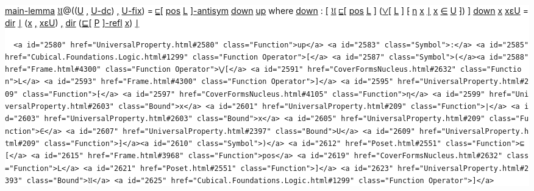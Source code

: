   <a id="2382" href="UniversalProperty.html#2321" class="Function">main-lemma</a> <a id="2393" href="UniversalProperty.html#2393" class="Bound">𝔘</a><a id="2394" class="Symbol">@((</a><a id="2397" href="UniversalProperty.html#2397" class="Bound">U</a> <a id="2399" href="Agda.Builtin.Sigma.html#236" class="InductiveConstructor Operator">,</a> <a id="2401" href="UniversalProperty.html#2401" class="Bound">U-dc</a><a id="2405" class="Symbol">)</a> <a id="2407" href="Agda.Builtin.Sigma.html#236" class="InductiveConstructor Operator">,</a> <a id="2409" href="UniversalProperty.html#2409" class="Bound">U-fix</a><a id="2414" class="Symbol">)</a> <a id="2416" class="Symbol">=</a> <a id="2418" href="Poset.html#3283" class="Function Operator">⊑[</a> <a id="2421" href="Frame.html#3968" class="Function">pos</a> <a id="2425" href="CoverFormsNucleus.html#2632" class="Function">L</a> <a id="2427" href="Poset.html#3283" class="Function Operator">]-antisym</a> <a id="2437" class="Symbol">_</a> <a id="2439" class="Symbol">_</a> <a id="2441" href="UniversalProperty.html#2465" class="Function">down</a> <a id="2446" href="UniversalProperty.html#2580" class="Function">up</a>
    <a id="2453" class="Keyword">where</a>
      <a id="2465" href="UniversalProperty.html#2465" class="Function">down</a> <a id="2470" class="Symbol">:</a> <a id="2472" href="Cubical.Foundations.Logic.html#1299" class="Function Operator">[</a> <a id="2474" href="UniversalProperty.html#2393" class="Bound">𝔘</a> <a id="2476" href="Poset.html#2551" class="Function">⊑[</a> <a id="2479" href="Frame.html#3968" class="Function">pos</a> <a id="2483" href="CoverFormsNucleus.html#2632" class="Function">L</a> <a id="2485" href="Poset.html#2551" class="Function">]</a> <a id="2487" class="Symbol">(</a><a id="2488" href="Frame.html#4300" class="Function Operator">⋁[</a> <a id="2491" href="CoverFormsNucleus.html#2632" class="Function">L</a> <a id="2493" href="Frame.html#4300" class="Function Operator">]</a> <a id="2495" href="UniversalProperty.html#209" class="Function">⁅</a> <a id="2497" href="CoverFormsNucleus.html#4105" class="Function">η</a> <a id="2499" href="UniversalProperty.html#2503" class="Bound">x</a> <a id="2501" href="UniversalProperty.html#209" class="Function">∣</a> <a id="2503" href="UniversalProperty.html#2503" class="Bound">x</a> <a id="2505" href="UniversalProperty.html#209" class="Function">∈</a> <a id="2507" href="UniversalProperty.html#2397" class="Bound">U</a> <a id="2509" href="UniversalProperty.html#209" class="Function">⁆</a><a id="2510" class="Symbol">)</a> <a id="2512" href="Cubical.Foundations.Logic.html#1299" class="Function Operator">]</a>
      <a id="2520" href="UniversalProperty.html#2465" class="Function">down</a> <a id="2525" href="UniversalProperty.html#2525" class="Bound">x</a> <a id="2527" href="UniversalProperty.html#2527" class="Bound">xεU</a> <a id="2531" class="Symbol">=</a> <a id="2533" href="Cover.html#762" class="InductiveConstructor">dir</a> <a id="2537" href="Basis.html#6186" class="InductiveConstructor Operator">∣</a> <a id="2539" class="Symbol">(</a><a id="2540" href="UniversalProperty.html#2525" class="Bound">x</a> <a id="2542" href="Agda.Builtin.Sigma.html#236" class="InductiveConstructor Operator">,</a> <a id="2544" href="UniversalProperty.html#2527" class="Bound">xεU</a><a id="2547" class="Symbol">)</a> <a id="2549" href="Agda.Builtin.Sigma.html#236" class="InductiveConstructor Operator">,</a> <a id="2551" href="Cover.html#762" class="InductiveConstructor">dir</a> <a id="2555" class="Symbol">(</a><a id="2556" href="Poset.html#3014" class="Function Operator">⊑[</a> <a id="2559" href="UniversalProperty.html#408" class="Function">P</a> <a id="2561" href="Poset.html#3014" class="Function Operator">]-refl</a> <a id="2568" href="UniversalProperty.html#2525" class="Bound">x</a><a id="2569" class="Symbol">)</a> <a id="2571" href="Basis.html#6186" class="InductiveConstructor Operator">∣</a>

      <a id="2580" href="UniversalProperty.html#2580" class="Function">up</a> <a id="2583" class="Symbol">:</a> <a id="2585" href="Cubical.Foundations.Logic.html#1299" class="Function Operator">[</a> <a id="2587" class="Symbol">(</a><a id="2588" href="Frame.html#4300" class="Function Operator">⋁[</a> <a id="2591" href="CoverFormsNucleus.html#2632" class="Function">L</a> <a id="2593" href="Frame.html#4300" class="Function Operator">]</a> <a id="2595" href="UniversalProperty.html#209" class="Function">⁅</a> <a id="2597" href="CoverFormsNucleus.html#4105" class="Function">η</a> <a id="2599" href="UniversalProperty.html#2603" class="Bound">x</a> <a id="2601" href="UniversalProperty.html#209" class="Function">∣</a> <a id="2603" href="UniversalProperty.html#2603" class="Bound">x</a> <a id="2605" href="UniversalProperty.html#209" class="Function">∈</a> <a id="2607" href="UniversalProperty.html#2397" class="Bound">U</a> <a id="2609" href="UniversalProperty.html#209" class="Function">⁆</a><a id="2610" class="Symbol">)</a> <a id="2612" href="Poset.html#2551" class="Function">⊑[</a> <a id="2615" href="Frame.html#3968" class="Function">pos</a> <a id="2619" href="CoverFormsNucleus.html#2632" class="Function">L</a> <a id="2621" href="Poset.html#2551" class="Function">]</a> <a id="2623" href="UniversalProperty.html#2393" class="Bound">𝔘</a> <a id="2625" href="Cubical.Foundations.Logic.html#1299" class="Function Operator">]</a>